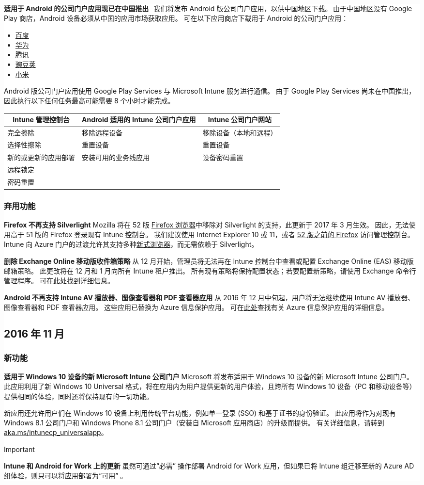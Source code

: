 __适用于 Android 的公司门户应用现已在中国推出__  
我们将发布 Android 版公司门户应用，以供中国地区下载。 由于中国地区没有 Google Play 商店，Android 设备必须从中国的应用市场获取应用。 可在以下应用商店下载用于 Android 的公司门户应用：
* [百度](https://go.microsoft.com/fwlink/?linkid=836946)
* [华为](https://go.microsoft.com/fwlink/?linkid=836948)
* [腾讯](https://go.microsoft.com/fwlink/?linkid=836949)
* [豌豆荚](https://go.microsoft.com/fwlink/?linkid=836950)
* [小米](http://en.miui.com/thread-469541-1-1.html)

Android 版公司门户应用使用 Google Play Services 与 Microsoft Intune 服务进行通信。 由于 Google Play Services 尚未在中国推出，因此执行以下任何任务最高可能需要 8 个小时才能完成。 

|Intune 管理控制台| Android 适用的 Intune 公司门户应用 |Intune 公司门户网站|   
|---|---|---|
|完全擦除| 移除远程设备| 移除设备（本地和远程）|
|选择性擦除| 重置设备| 重置设备|
|新的或更新的应用部署| 安装可用的业务线应用| 设备密码重置|
|远程锁定|||
|密码重置|||

### <a name="deprecations"></a>弃用功能

__Firefox 不再支持 Silverlight__ 
Mozilla 将在 52 版 [Firefox 浏览器](https://www.mozilla.org/firefox)中移除对 Silverlight 的支持，此更新于 2017 年 3 月生效。 因此，无法使用高于 51 版的 Firefox 登录现有 Intune 控制台。 我们建议使用 Internet Explorer 10 或 11，或者 [52 版之前的 Firefox](https://ftp.mozilla.org/pub/firefox/releases/) 访问管理控制台。 Intune 向 Azure 门户的过渡允许其支持多种[新式浏览器](/azure/azure-preview-portal-supported-browsers-devices)，而无需依赖于 Silverlight。

__删除 Exchange Online 移动版收件箱策略__ 
从 12 月开始，管理员将无法再在 Intune 控制台中查看或配置 Exchange Online (EAS) 移动版邮箱策略。 此更改将在 12 月和 1 月向所有 Intune 租户推出。 所有现有策略将保持配置状态；若要配置新策略，请使用 Exchange 命令行管理程序。 可在[此处](https://technet.microsoft.com/library/bb123783%28v=exchg.150%29.aspx)找到详细信息。

__Android 不再支持 Intune AV 播放器、图像查看器和 PDF 查看器应用__ 
从 2016 年 12 月中旬起，用户将无法继续使用 Intune AV 播放器、图像查看器和 PDF 查看器应用。 这些应用已替换为 Azure 信息保护应用。 可在[此处](/information-protection/rms-client/mobile-app-faq)查找有关 Azure 信息保护应用的详细信息。

## <a name="november-2016"></a>2016 年 11 月

### <a name="new-capabilities"></a>新功能

__适用于 Windows 10 设备的新 Microsoft Intune 公司门户__ Microsoft 将发布[适用于 Windows 10 设备的新 Microsoft Intune 公司门户](https://www.microsoft.com/store/apps/9wzdncrfj3pz)。 此应用利用了新 Windows 10 Universal 格式，将在应用内为用户提供更新的用户体验，且跨所有 Windows 10 设备（PC 和移动设备等）提供相同的体验，同时还将保持现有的一切功能。

新应用还允许用户们在 Windows 10 设备上利用传统平台功能，例如单一登录 (SSO) 和基于证书的身份验证。 此应用将作为对现有 Windows 8.1 公司门户和 Windows Phone 8.1 公司门户（安装自 Microsoft 应用商店）的升级而提供。 有关详细信息，请转到 [aka.ms/intunecp_universalapp](https://aka.ms/intunecp_universalapp)。

> [!IMPORTANT]
> __Intune 和 Android for Work 上的更新__ 虽然可通过“必需”  操作部署 Android for Work 应用，但如果已将 Intune 组迁移至新的 Azure AD 组体验，则只可以将应用部署为“可用”  。
